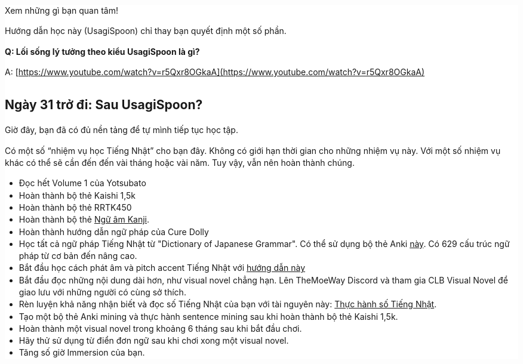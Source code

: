 Xem những gì bạn quan tâm!

Hướng dẫn học này (UsagiSpoon) chỉ thay bạn quyết định một số phần.

**Q: Lối sống lý tưởng theo kiểu UsagiSpoon là gì?**

A: [https://www.youtube.com/watch?v=r5Qxr8OGkaA](https://www.youtube.com/watch?v=r5Qxr8OGkaA) 

## Ngày 31 trở đi: Sau UsagiSpoon?
Giờ đây, bạn đã có đủ nền tảng để tự mình tiếp tục học tập.

Có một số “nhiệm vụ học Tiếng Nhật” cho bạn đây. Không có giới hạn thời gian cho những nhiệm vụ này. Với một số nhiệm vụ khác có thể sẽ cần đến đến vài tháng hoặc vài năm. Tuy vậy, vẫn nên hoàn thành chúng.

- Đọc hết Volume 1 của Yotsubato
- Hoàn thành bộ thẻ Kaishi 1,5k
- Hoàn thành bộ thẻ RRTK450
- Hoàn thành bộ thẻ [Ngữ âm Kanji](http://learnjapanese.moe/kanjiphonetics/).
- Hoàn thành hướng dẫn ngữ pháp của Cure Dolly
- Học tất cả ngữ pháp Tiếng Nhật từ "Dictionary of Japanese Grammar". Có thể sử dụng bộ thẻ Anki [này](https://ankiweb.net/shared/info/1013111837). Có 629 cấu trúc ngữ pháp từ cơ bản đến nâng cao.
- Bắt đầu học cách phát âm và pitch accent Tiếng Nhật với [hướng dẫn này](https://docs.google.com/document/d/1ReBf08JFK4n0PXdOxThAfWuiK9UWVZEWWzeKSECWTQo)
- Bắt đầu đọc những nội dung dài hơn, như visual novel chẳng hạn. Lên TheMoeWay Discord và tham gia CLB Visual Novel để giao lưu với những người có cùng sở thích.
- Rèn luyện khả năng nhận biết và đọc số Tiếng Nhật của bạn với tài nguyên này: [Thực hành số Tiếng Nhật](https://langpractice.com/japanese/).
- Tạo một bộ thẻ Anki mining và thực hành sentence mining sau khi hoàn thành bộ thẻ Kaishi 1,5k.
- Hoàn thành một visual novel trong khoảng 6 tháng sau khi bắt đầu chơi.
- Hãy thử sử dụng từ điển đơn ngữ sau khi chơi xong một visual novel.
- Tăng số giờ Immersion của bạn.

